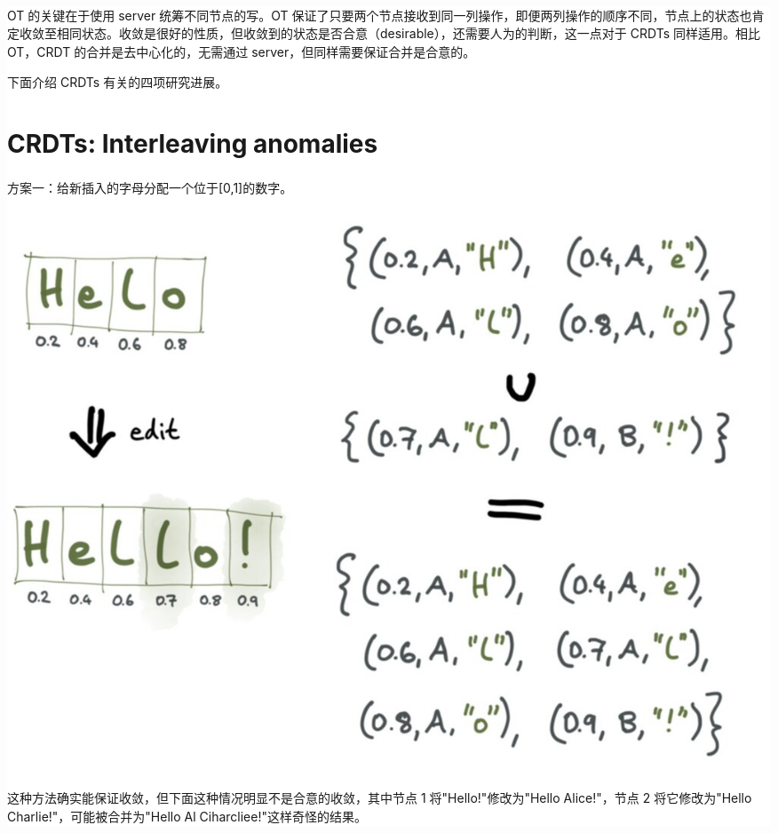 OT 的关键在于使用 server 统筹不同节点的写。OT 保证了只要两个节点接收到同一列操作，即便两列操作的顺序不同，节点上的状态也肯定收敛至相同状态。收敛是很好的性质，但收敛到的状态是否合意（desirable），还需要人为的判断，这一点对于 CRDTs 同样适用。相比 OT，CRDT 的合并是去中心化的，无需通过 server，但同样需要保证合并是合意的。

下面介绍 CRDTs 有关的四项研究进展。

# CRDTs: Interleaving anomalies

方案一：给新插入的字母分配一个位于[0,1]的数字。

![assign random numbers](./assign-random-numbers.png)

这种方法确实能保证收敛，但下面这种情况明显不是合意的收敛，其中节点 1 将"Hello!"修改为"Hello Alice!"，节点 2 将它修改为"Hello Charlie!"，可能被合并为"Hello Al Ciharcliee!"这样奇怪的结果。
